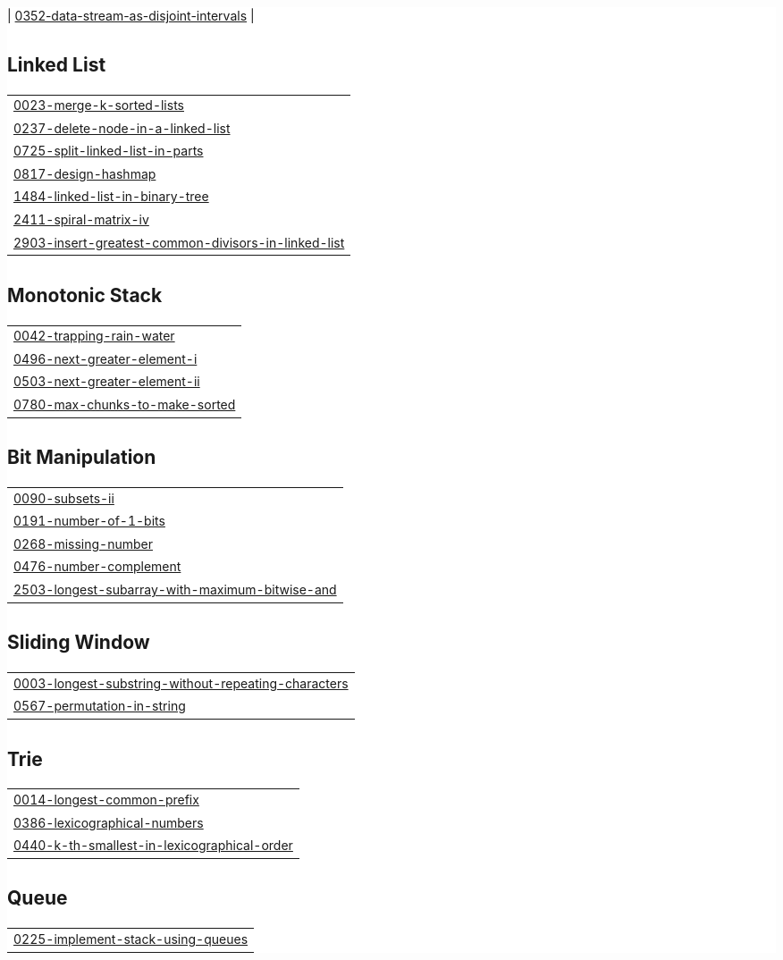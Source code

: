 | [0352-data-stream-as-disjoint-intervals](https://github.com/Vinaykumarkajjapu2311/-CrackYourInternship/tree/master/0352-data-stream-as-disjoint-intervals) |
## Linked List
|  |
| ------- |
| [0023-merge-k-sorted-lists](https://github.com/Vinaykumarkajjapu2311/-CrackYourInternship/tree/master/0023-merge-k-sorted-lists) |
| [0237-delete-node-in-a-linked-list](https://github.com/Vinaykumarkajjapu2311/-CrackYourInternship/tree/master/0237-delete-node-in-a-linked-list) |
| [0725-split-linked-list-in-parts](https://github.com/Vinaykumarkajjapu2311/-CrackYourInternship/tree/master/0725-split-linked-list-in-parts) |
| [0817-design-hashmap](https://github.com/Vinaykumarkajjapu2311/-CrackYourInternship/tree/master/0817-design-hashmap) |
| [1484-linked-list-in-binary-tree](https://github.com/Vinaykumarkajjapu2311/-CrackYourInternship/tree/master/1484-linked-list-in-binary-tree) |
| [2411-spiral-matrix-iv](https://github.com/Vinaykumarkajjapu2311/-CrackYourInternship/tree/master/2411-spiral-matrix-iv) |
| [2903-insert-greatest-common-divisors-in-linked-list](https://github.com/Vinaykumarkajjapu2311/-CrackYourInternship/tree/master/2903-insert-greatest-common-divisors-in-linked-list) |
## Monotonic Stack
|  |
| ------- |
| [0042-trapping-rain-water](https://github.com/Vinaykumarkajjapu2311/-CrackYourInternship/tree/master/0042-trapping-rain-water) |
| [0496-next-greater-element-i](https://github.com/Vinaykumarkajjapu2311/-CrackYourInternship/tree/master/0496-next-greater-element-i) |
| [0503-next-greater-element-ii](https://github.com/Vinaykumarkajjapu2311/-CrackYourInternship/tree/master/0503-next-greater-element-ii) |
| [0780-max-chunks-to-make-sorted](https://github.com/Vinaykumarkajjapu2311/-CrackYourInternship/tree/master/0780-max-chunks-to-make-sorted) |
## Bit Manipulation
|  |
| ------- |
| [0090-subsets-ii](https://github.com/Vinaykumarkajjapu2311/-CrackYourInternship/tree/master/0090-subsets-ii) |
| [0191-number-of-1-bits](https://github.com/Vinaykumarkajjapu2311/-CrackYourInternship/tree/master/0191-number-of-1-bits) |
| [0268-missing-number](https://github.com/Vinaykumarkajjapu2311/-CrackYourInternship/tree/master/0268-missing-number) |
| [0476-number-complement](https://github.com/Vinaykumarkajjapu2311/-CrackYourInternship/tree/master/0476-number-complement) |
| [2503-longest-subarray-with-maximum-bitwise-and](https://github.com/Vinaykumarkajjapu2311/-CrackYourInternship/tree/master/2503-longest-subarray-with-maximum-bitwise-and) |
## Sliding Window
|  |
| ------- |
| [0003-longest-substring-without-repeating-characters](https://github.com/Vinaykumarkajjapu2311/-CrackYourInternship/tree/master/0003-longest-substring-without-repeating-characters) |
| [0567-permutation-in-string](https://github.com/Vinaykumarkajjapu2311/-CrackYourInternship/tree/master/0567-permutation-in-string) |
## Trie
|  |
| ------- |
| [0014-longest-common-prefix](https://github.com/Vinaykumarkajjapu2311/-CrackYourInternship/tree/master/0014-longest-common-prefix) |
| [0386-lexicographical-numbers](https://github.com/Vinaykumarkajjapu2311/-CrackYourInternship/tree/master/0386-lexicographical-numbers) |
| [0440-k-th-smallest-in-lexicographical-order](https://github.com/Vinaykumarkajjapu2311/-CrackYourInternship/tree/master/0440-k-th-smallest-in-lexicographical-order) |
## Queue
|  |
| ------- |
| [0225-implement-stack-using-queues](https://github.com/Vinaykumarkajjapu2311/-CrackYourInternship/tree/master/0225-implement-stack-using-queues) |